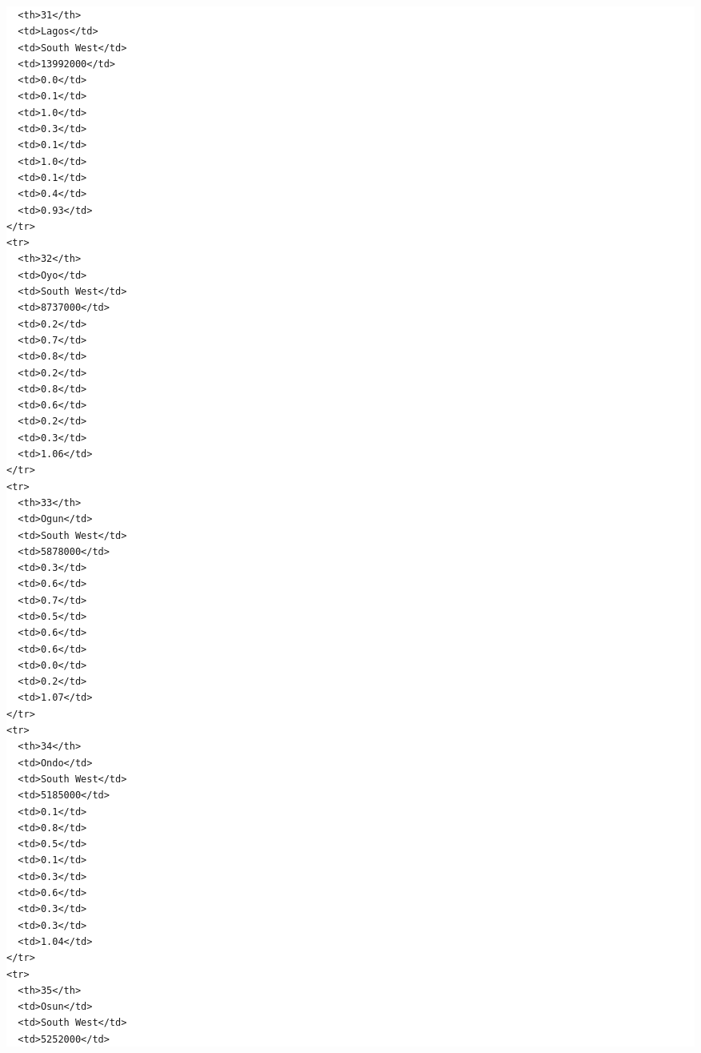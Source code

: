       <th>31</th>
      <td>Lagos</td>
      <td>South West</td>
      <td>13992000</td>
      <td>0.0</td>
      <td>0.1</td>
      <td>1.0</td>
      <td>0.3</td>
      <td>0.1</td>
      <td>1.0</td>
      <td>0.1</td>
      <td>0.4</td>
      <td>0.93</td>
    </tr>
    <tr>
      <th>32</th>
      <td>Oyo</td>
      <td>South West</td>
      <td>8737000</td>
      <td>0.2</td>
      <td>0.7</td>
      <td>0.8</td>
      <td>0.2</td>
      <td>0.8</td>
      <td>0.6</td>
      <td>0.2</td>
      <td>0.3</td>
      <td>1.06</td>
    </tr>
    <tr>
      <th>33</th>
      <td>Ogun</td>
      <td>South West</td>
      <td>5878000</td>
      <td>0.3</td>
      <td>0.6</td>
      <td>0.7</td>
      <td>0.5</td>
      <td>0.6</td>
      <td>0.6</td>
      <td>0.0</td>
      <td>0.2</td>
      <td>1.07</td>
    </tr>
    <tr>
      <th>34</th>
      <td>Ondo</td>
      <td>South West</td>
      <td>5185000</td>
      <td>0.1</td>
      <td>0.8</td>
      <td>0.5</td>
      <td>0.1</td>
      <td>0.3</td>
      <td>0.6</td>
      <td>0.3</td>
      <td>0.3</td>
      <td>1.04</td>
    </tr>
    <tr>
      <th>35</th>
      <td>Osun</td>
      <td>South West</td>
      <td>5252000</td>